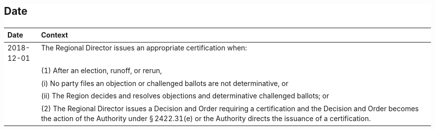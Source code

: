 
## Date

| Date       | Context                                                                                                                                                                                                                                            |
|:-----------|:---------------------------------------------------------------------------------------------------------------------------------------------------------------------------------------------------------------------------------------------------|
| 2018-12-01 | The Regional Director issues an appropriate certification when:                                                                                                                                                                                    |
|            |             (1) After an election, runoff, or rerun,                                                                                                                                                                                               |
|            |             (i) No party files an objection or challenged ballots are not determinative, or                                                                                                                                                        |
|            |             (ii) The Region decides and resolves objections and determinative challenged ballots; or                                                                                                                                               |
|            |             (2) The Regional Director issues a Decision and Order requiring a certification and the Decision and Order becomes the action of the Authority under &#167;&#8201;2422.31(e) or the Authority directs the issuance of a certification. |


